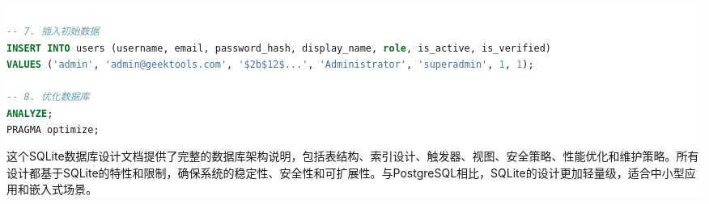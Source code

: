 ```sql

-- 7. 插入初始数据
INSERT INTO users (username, email, password_hash, display_name, role, is_active, is_verified)
VALUES ('admin', 'admin@geektools.com', '$2b$12$...', 'Administrator', 'superadmin', 1, 1);

-- 8. 优化数据库
ANALYZE;
PRAGMA optimize;
```

这个SQLite数据库设计文档提供了完整的数据库架构说明，包括表结构、索引设计、触发器、视图、安全策略、性能优化和维护策略。所有设计都基于SQLite的特性和限制，确保系统的稳定性、安全性和可扩展性。与PostgreSQL相比，SQLite的设计更加轻量级，适合中小型应用和嵌入式场景。